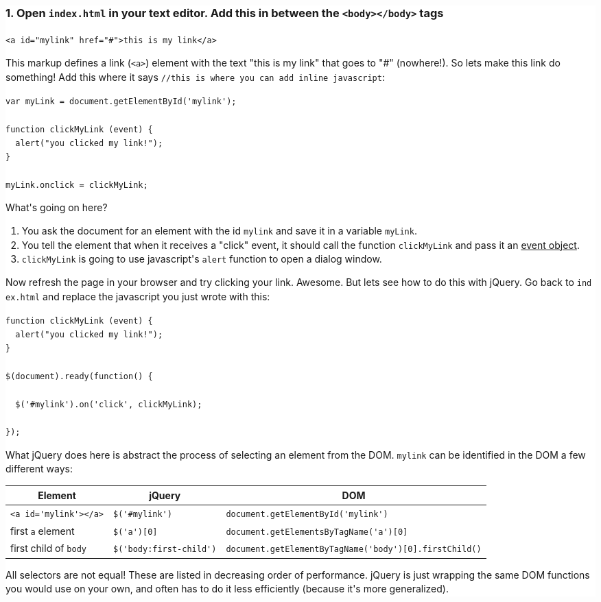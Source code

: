 ### 1. Open `index.html` in your text editor. Add this in between the `<body></body>` tags

```
<a id="mylink" href="#">this is my link</a>
```

This markup defines a link (`<a>`) element with the text "this is my link" that goes to "#" (nowhere!). So lets make this link do something! Add this where it says `//this is where you can add inline javascript`:

```
var myLink = document.getElementById('mylink');

function clickMyLink (event) {
  alert("you clicked my link!");
}

myLink.onclick = clickMyLink;
```

What's going on here?

1. You ask the document for an element with the id `mylink` and save it in a variable `myLink`.
2. You tell the element that when it receives a "click" event, it should call the function `clickMyLink` and pass it an [event object](https://developer.mozilla.org/en-US/docs/DOM/event).
3. `clickMyLink` is going to use javascript's `alert` function to open a dialog window.

Now refresh the page in your browser and try clicking your link. Awesome. But lets see how to do this with jQuery. Go back to `index.html` and replace the javascript you just wrote with this:

```
function clickMyLink (event) {
  alert("you clicked my link!");
}

$(document).ready(function() {

  $('#mylink').on('click', clickMyLink);

});
```

What jQuery does here is abstract the process of selecting an element from the DOM. `mylink` can be identified in the DOM a few different ways:

Element | jQuery | DOM
--------|--------|----
`<a id='mylink'></a>`| `$('#mylink')`| `document.getElementById('mylink')`
first `a` element | `$('a')[0]` | `document.getElementsByTagName('a')[0]`
first child of `body` | `$('body:first-child')` | `document.getElementByTagName('body')[0].firstChild()`

All selectors are not equal! These are listed in decreasing order of performance. jQuery is just wrapping the same DOM functions you would use on your own, and often has to do it less efficiently (because it's more generalized).

